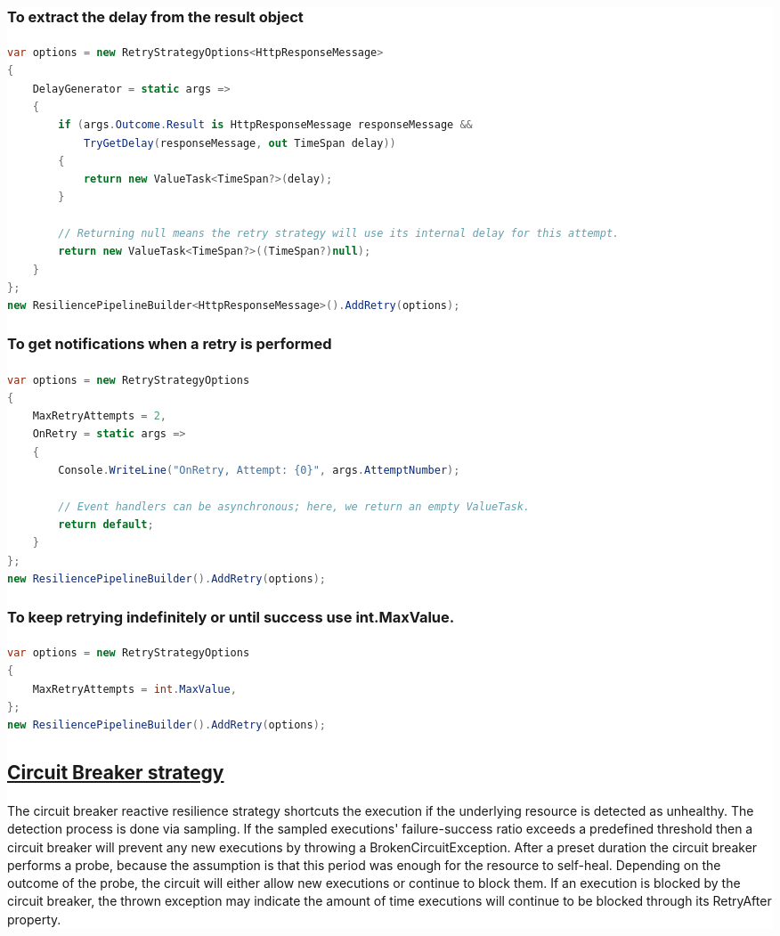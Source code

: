 ### To extract the delay from the result object
```csharp
var options = new RetryStrategyOptions<HttpResponseMessage>
{
    DelayGenerator = static args =>
    {
        if (args.Outcome.Result is HttpResponseMessage responseMessage &&
            TryGetDelay(responseMessage, out TimeSpan delay))
        {
            return new ValueTask<TimeSpan?>(delay);
        }

        // Returning null means the retry strategy will use its internal delay for this attempt.
        return new ValueTask<TimeSpan?>((TimeSpan?)null);
    }
};
new ResiliencePipelineBuilder<HttpResponseMessage>().AddRetry(options);
```

### To get notifications when a retry is performed
```csharp
var options = new RetryStrategyOptions
{
    MaxRetryAttempts = 2,
    OnRetry = static args =>
    {
        Console.WriteLine("OnRetry, Attempt: {0}", args.AttemptNumber);

        // Event handlers can be asynchronous; here, we return an empty ValueTask.
        return default;
    }
};
new ResiliencePipelineBuilder().AddRetry(options);
```

### To keep retrying indefinitely or until success use int.MaxValue.
```csharp
var options = new RetryStrategyOptions
{
    MaxRetryAttempts = int.MaxValue,
};
new ResiliencePipelineBuilder().AddRetry(options);
```

## [Circuit Breaker strategy](https://www.pollydocs.org/strategies/circuit-breaker.html)

The circuit breaker reactive resilience strategy shortcuts the execution if the underlying resource is detected as unhealthy. The detection process is done via sampling. If the sampled executions' failure-success ratio exceeds a predefined threshold then a circuit breaker will prevent any new executions by throwing a BrokenCircuitException. After a preset duration the circuit breaker performs a probe, because the assumption is that this period was enough for the resource to self-heal. Depending on the outcome of the probe, the circuit will either allow new executions or continue to block them. If an execution is blocked by the circuit breaker, the thrown exception may indicate the amount of time executions will continue to be blocked through its RetryAfter property.
